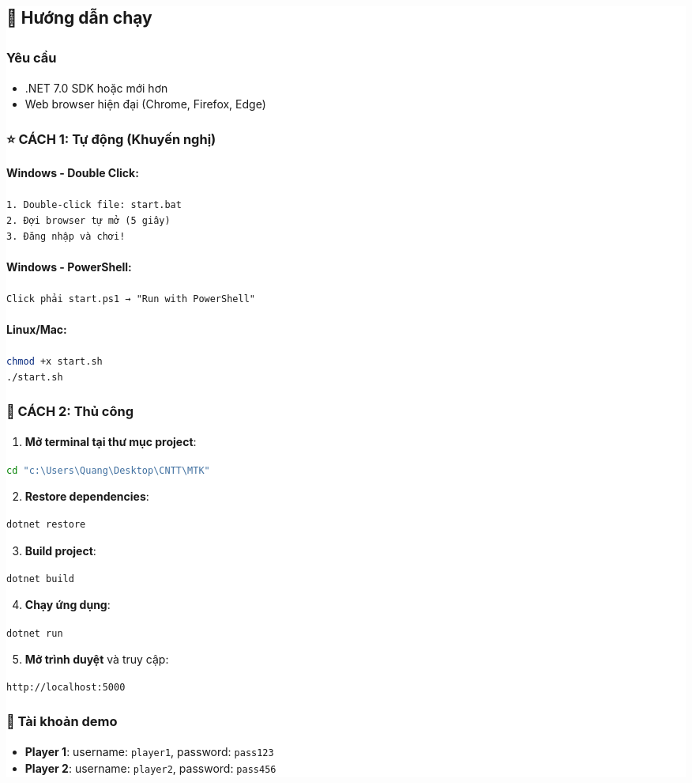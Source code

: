 ## 🚀 Hướng dẫn chạy

### Yêu cầu
- .NET 7.0 SDK hoặc mới hơn
- Web browser hiện đại (Chrome, Firefox, Edge)

### ⭐ CÁCH 1: Tự động (Khuyến nghị)

#### Windows - Double Click:
```
1. Double-click file: start.bat
2. Đợi browser tự mở (5 giây)
3. Đăng nhập và chơi!
```

#### Windows - PowerShell:
```
Click phải start.ps1 → "Run with PowerShell"
```

#### Linux/Mac:
```bash
chmod +x start.sh
./start.sh
```

### 📝 CÁCH 2: Thủ công

1. **Mở terminal tại thư mục project**:
```bash
cd "c:\Users\Quang\Desktop\CNTT\MTK"
```

2. **Restore dependencies**:
```bash
dotnet restore
```

3. **Build project**:
```bash
dotnet build
```

4. **Chạy ứng dụng**:
```bash
dotnet run
```

5. **Mở trình duyệt** và truy cập:
```
http://localhost:5000
```

### 👥 Tài khoản demo
- **Player 1**: username: `player1`, password: `pass123`
- **Player 2**: username: `player2`, password: `pass456`
